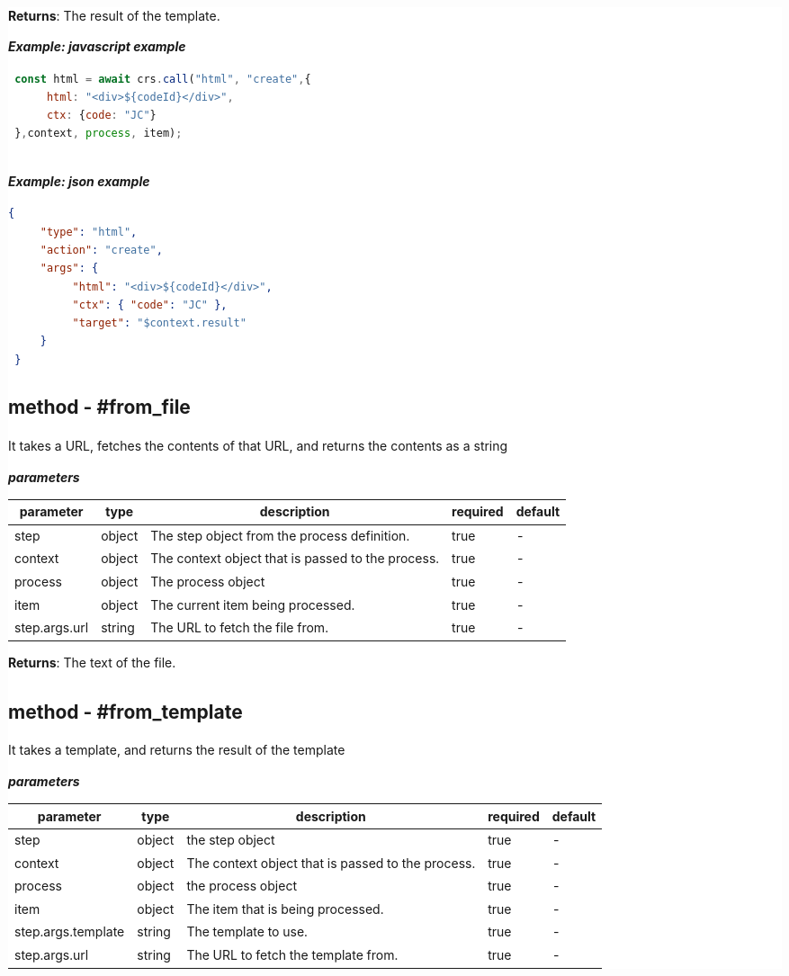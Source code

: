 **Returns**: The result of the template.
  

***Example: javascript example***
```js
 const html = await crs.call("html", "create",{  
      html: "<div>${codeId}</div>",  
      ctx: {code: "JC"}  
 },context, process, item);  
  
```

***Example: json example***
```json
{  
     "type": "html",  
     "action": "create",  
     "args": {  
          "html": "<div>${codeId}</div>",  
          "ctx": { "code": "JC" },  
          "target": "$context.result"  
     }  
 }  
```
## method - #from_file
It takes a URL, fetches the contents of that URL, and returns the contents as a string

***parameters***

|parameter|type|description|required|default|
|---------|----|-----------|--------|-------|
|step|object|The step object from the process definition.|true|-|
|context|object|The context object that is passed to the process.|true|-|
|process|object|The process object|true|-|
|item|object|The current item being processed.|true|-|
|step.args.url|string|The URL to fetch the file from.|true|-|

**Returns**: The text of the file.
## method - #from_template
It takes a template, and returns the result of the template

***parameters***

|parameter|type|description|required|default|
|---------|----|-----------|--------|-------|
|step|object|the step object|true|-|
|context|object|The context object that is passed to the process.|true|-|
|process|object|the process object|true|-|
|item|object|The item that is being processed.|true|-|
|step.args.template|string|The template to use.|true|-|
|step.args.url|string|The URL to fetch the template from.|true|-|
